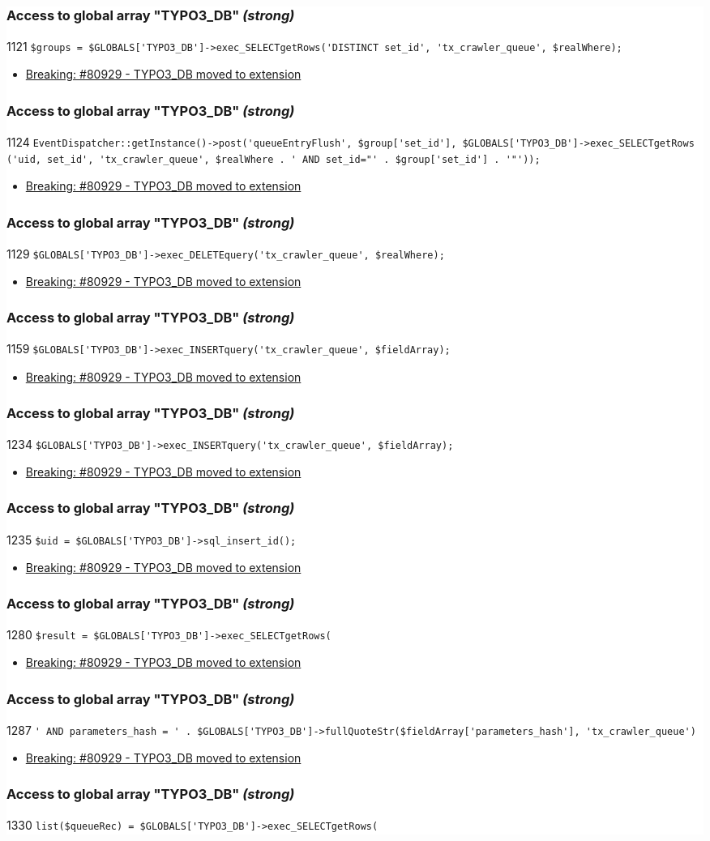 ### Access to global array "TYPO3_DB" *(strong)*
1121 `$groups = $GLOBALS['TYPO3_DB']->exec_SELECTgetRows('DISTINCT set_id', 'tx_crawler_queue', $realWhere);`

- [Breaking: #80929 - TYPO3_DB moved to extension](https://docs.typo3.org/typo3cms/extensions/core/Changelog/9.0/Breaking-80929-TYPO3_DBMovedToExtension.html)

### Access to global array "TYPO3_DB" *(strong)*
1124 `EventDispatcher::getInstance()->post('queueEntryFlush', $group['set_id'], $GLOBALS['TYPO3_DB']->exec_SELECTgetRows('uid, set_id', 'tx_crawler_queue', $realWhere . ' AND set_id="' . $group['set_id'] . '"'));`

- [Breaking: #80929 - TYPO3_DB moved to extension](https://docs.typo3.org/typo3cms/extensions/core/Changelog/9.0/Breaking-80929-TYPO3_DBMovedToExtension.html)

### Access to global array "TYPO3_DB" *(strong)*
1129 `$GLOBALS['TYPO3_DB']->exec_DELETEquery('tx_crawler_queue', $realWhere);`

- [Breaking: #80929 - TYPO3_DB moved to extension](https://docs.typo3.org/typo3cms/extensions/core/Changelog/9.0/Breaking-80929-TYPO3_DBMovedToExtension.html)

### Access to global array "TYPO3_DB" *(strong)*
1159 `$GLOBALS['TYPO3_DB']->exec_INSERTquery('tx_crawler_queue', $fieldArray);`

- [Breaking: #80929 - TYPO3_DB moved to extension](https://docs.typo3.org/typo3cms/extensions/core/Changelog/9.0/Breaking-80929-TYPO3_DBMovedToExtension.html)

### Access to global array "TYPO3_DB" *(strong)*
1234 `$GLOBALS['TYPO3_DB']->exec_INSERTquery('tx_crawler_queue', $fieldArray);`

- [Breaking: #80929 - TYPO3_DB moved to extension](https://docs.typo3.org/typo3cms/extensions/core/Changelog/9.0/Breaking-80929-TYPO3_DBMovedToExtension.html)

### Access to global array "TYPO3_DB" *(strong)*
1235 `$uid = $GLOBALS['TYPO3_DB']->sql_insert_id();`

- [Breaking: #80929 - TYPO3_DB moved to extension](https://docs.typo3.org/typo3cms/extensions/core/Changelog/9.0/Breaking-80929-TYPO3_DBMovedToExtension.html)

### Access to global array "TYPO3_DB" *(strong)*
1280 `$result = $GLOBALS['TYPO3_DB']->exec_SELECTgetRows(`

- [Breaking: #80929 - TYPO3_DB moved to extension](https://docs.typo3.org/typo3cms/extensions/core/Changelog/9.0/Breaking-80929-TYPO3_DBMovedToExtension.html)

### Access to global array "TYPO3_DB" *(strong)*
1287 `' AND parameters_hash = ' . $GLOBALS['TYPO3_DB']->fullQuoteStr($fieldArray['parameters_hash'], 'tx_crawler_queue')`

- [Breaking: #80929 - TYPO3_DB moved to extension](https://docs.typo3.org/typo3cms/extensions/core/Changelog/9.0/Breaking-80929-TYPO3_DBMovedToExtension.html)

### Access to global array "TYPO3_DB" *(strong)*
1330 `list($queueRec) = $GLOBALS['TYPO3_DB']->exec_SELECTgetRows(`
